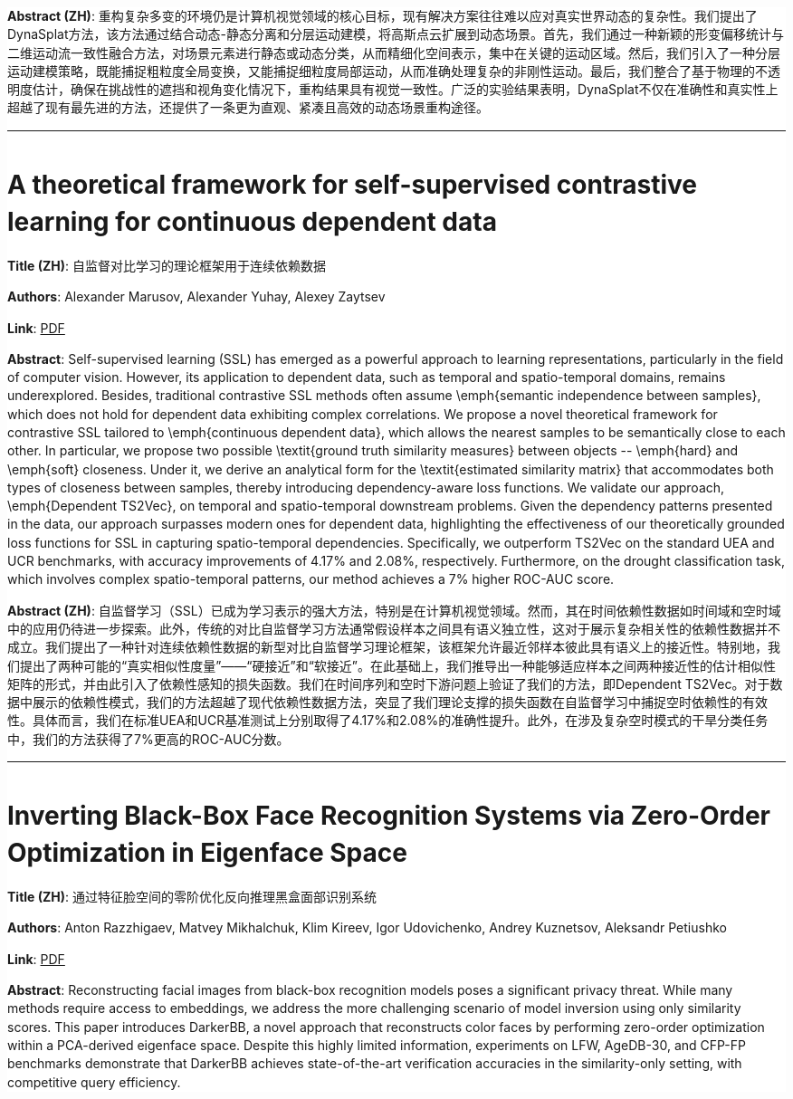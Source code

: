 **Abstract (ZH)**: 重构复杂多变的环境仍是计算机视觉领域的核心目标，现有解决方案往往难以应对真实世界动态的复杂性。我们提出了DynaSplat方法，该方法通过结合动态-静态分离和分层运动建模，将高斯点云扩展到动态场景。首先，我们通过一种新颖的形变偏移统计与二维运动流一致性融合方法，对场景元素进行静态或动态分类，从而精细化空间表示，集中在关键的运动区域。然后，我们引入了一种分层运动建模策略，既能捕捉粗粒度全局变换，又能捕捉细粒度局部运动，从而准确处理复杂的非刚性运动。最后，我们整合了基于物理的不透明度估计，确保在挑战性的遮挡和视角变化情况下，重构结果具有视觉一致性。广泛的实验结果表明，DynaSplat不仅在准确性和真实性上超越了现有最先进的方法，还提供了一条更为直观、紧凑且高效的动态场景重构途径。 

---
# A theoretical framework for self-supervised contrastive learning for continuous dependent data 

**Title (ZH)**: 自监督对比学习的理论框架用于连续依赖数据 

**Authors**: Alexander Marusov, Alexander Yuhay, Alexey Zaytsev  

**Link**: [PDF](https://arxiv.org/pdf/2506.09785)  

**Abstract**: Self-supervised learning (SSL) has emerged as a powerful approach to learning representations, particularly in the field of computer vision. However, its application to dependent data, such as temporal and spatio-temporal domains, remains underexplored. Besides, traditional contrastive SSL methods often assume \emph{semantic independence between samples}, which does not hold for dependent data exhibiting complex correlations. We propose a novel theoretical framework for contrastive SSL tailored to \emph{continuous dependent data}, which allows the nearest samples to be semantically close to each other. In particular, we propose two possible \textit{ground truth similarity measures} between objects -- \emph{hard} and \emph{soft} closeness. Under it, we derive an analytical form for the \textit{estimated similarity matrix} that accommodates both types of closeness between samples, thereby introducing dependency-aware loss functions. We validate our approach, \emph{Dependent TS2Vec}, on temporal and spatio-temporal downstream problems. Given the dependency patterns presented in the data, our approach surpasses modern ones for dependent data, highlighting the effectiveness of our theoretically grounded loss functions for SSL in capturing spatio-temporal dependencies. Specifically, we outperform TS2Vec on the standard UEA and UCR benchmarks, with accuracy improvements of $4.17$\% and $2.08$\%, respectively. Furthermore, on the drought classification task, which involves complex spatio-temporal patterns, our method achieves a $7$\% higher ROC-AUC score. 

**Abstract (ZH)**: 自监督学习（SSL）已成为学习表示的强大方法，特别是在计算机视觉领域。然而，其在时间依赖性数据如时间域和空时域中的应用仍待进一步探索。此外，传统的对比自监督学习方法通常假设样本之间具有语义独立性，这对于展示复杂相关性的依赖性数据并不成立。我们提出了一种针对连续依赖性数据的新型对比自监督学习理论框架，该框架允许最近邻样本彼此具有语义上的接近性。特别地，我们提出了两种可能的“真实相似性度量”——“硬接近”和“软接近”。在此基础上，我们推导出一种能够适应样本之间两种接近性的估计相似性矩阵的形式，并由此引入了依赖性感知的损失函数。我们在时间序列和空时下游问题上验证了我们的方法，即Dependent TS2Vec。对于数据中展示的依赖性模式，我们的方法超越了现代依赖性数据方法，突显了我们理论支撑的损失函数在自监督学习中捕捉空时依赖性的有效性。具体而言，我们在标准UEA和UCR基准测试上分别取得了4.17%和2.08%的准确性提升。此外，在涉及复杂空时模式的干旱分类任务中，我们的方法获得了7%更高的ROC-AUC分数。 

---
# Inverting Black-Box Face Recognition Systems via Zero-Order Optimization in Eigenface Space 

**Title (ZH)**: 通过特征脸空间的零阶优化反向推理黑盒面部识别系统 

**Authors**: Anton Razzhigaev, Matvey Mikhalchuk, Klim Kireev, Igor Udovichenko, Andrey Kuznetsov, Aleksandr Petiushko  

**Link**: [PDF](https://arxiv.org/pdf/2506.09777)  

**Abstract**: Reconstructing facial images from black-box recognition models poses a significant privacy threat. While many methods require access to embeddings, we address the more challenging scenario of model inversion using only similarity scores. This paper introduces DarkerBB, a novel approach that reconstructs color faces by performing zero-order optimization within a PCA-derived eigenface space. Despite this highly limited information, experiments on LFW, AgeDB-30, and CFP-FP benchmarks demonstrate that DarkerBB achieves state-of-the-art verification accuracies in the similarity-only setting, with competitive query efficiency. 
